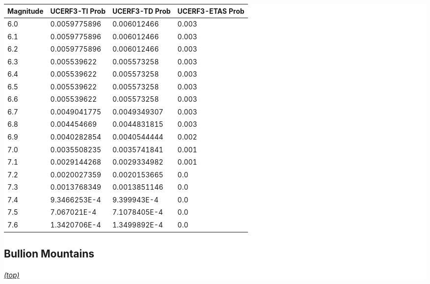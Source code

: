 | Magnitude | UCERF3-TI Prob | UCERF3-TD Prob | UCERF3-ETAS Prob |
|-----|-----|-----|-----|
| 6.0 | 0.0059775896 | 0.006012466 | 0.003 |
| 6.1 | 0.0059775896 | 0.006012466 | 0.003 |
| 6.2 | 0.0059775896 | 0.006012466 | 0.003 |
| 6.3 | 0.005539622 | 0.005573258 | 0.003 |
| 6.4 | 0.005539622 | 0.005573258 | 0.003 |
| 6.5 | 0.005539622 | 0.005573258 | 0.003 |
| 6.6 | 0.005539622 | 0.005573258 | 0.003 |
| 6.7 | 0.0049041775 | 0.0049349307 | 0.003 |
| 6.8 | 0.004454669 | 0.0044831815 | 0.003 |
| 6.9 | 0.0040282854 | 0.0040544444 | 0.002 |
| 7.0 | 0.0035508235 | 0.0035741841 | 0.001 |
| 7.1 | 0.0029144268 | 0.0029334982 | 0.001 |
| 7.2 | 0.0020027359 | 0.0020153665 | 0.0 |
| 7.3 | 0.0013768349 | 0.0013851146 | 0.0 |
| 7.4 | 9.3466253E-4 | 9.399943E-4 | 0.0 |
| 7.5 | 7.067021E-4 | 7.1078405E-4 | 0.0 |
| 7.6 | 1.3420706E-4 | 1.3499892E-4 | 0.0 |

## Bullion Mountains
*[(top)](#table-of-contents)*
